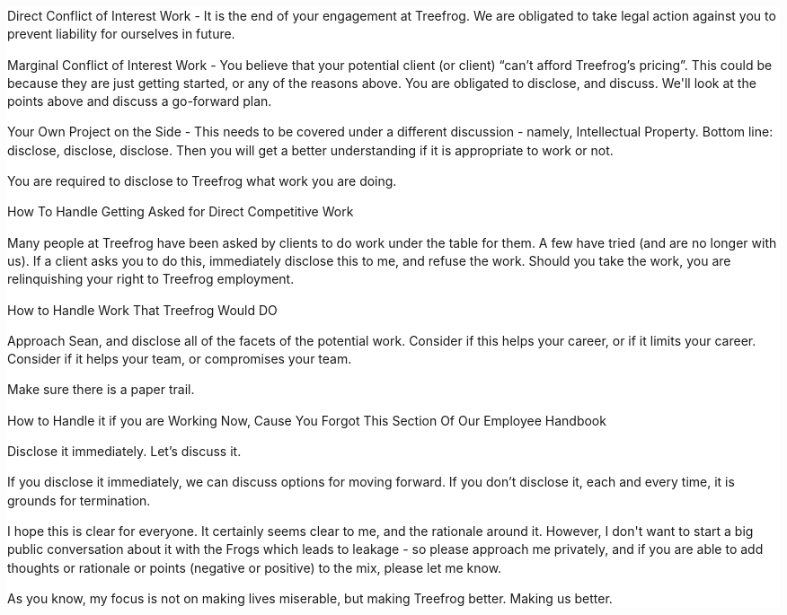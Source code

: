 Direct Conflict of Interest Work - It is the end of your engagement at Treefrog. We are obligated to take legal action against you to prevent liability for ourselves in future.

Marginal Conflict of Interest Work - You believe that your potential client (or client) “can’t afford Treefrog’s pricing”. This could be because they are just getting started, or any of the reasons above. You are obligated to disclose, and discuss. We'll look at the points above and discuss a go-forward plan.

Your Own Project on the Side - This needs to be covered under a different discussion - namely, Intellectual Property. Bottom line: disclose, disclose, disclose. Then you will get a better understanding if it is appropriate to work or not.

You are required to disclose to Treefrog what work you are doing. 

How To Handle Getting Asked for Direct Competitive Work

Many people at Treefrog have been asked by clients to do work under the table for them. A few have tried (and are no longer with us). If a client asks you to do this, immediately disclose this to me, and refuse the work. Should you take the work, you are relinquishing your right to Treefrog employment.

How to Handle Work That Treefrog Would DO

Approach Sean, and disclose all of the facets of the potential work. Consider if this helps your career, or if it limits your career. Consider if it helps your team, or compromises your team.

Make sure there is a paper trail.

How to Handle it if you are Working Now, Cause You Forgot This Section Of Our Employee Handbook

Disclose it immediately. Let’s discuss it.

If you disclose it immediately, we can discuss options for moving forward. If you don’t disclose it, each and every time, it is grounds for termination.


I hope this is clear for everyone. It certainly seems clear to me, and the rationale around it. However, I don't want to start a big public conversation about it with the Frogs which leads to leakage - so please approach me privately, and if you are able to add thoughts or rationale or points (negative or positive) to the mix, please let me know.

As you know, my focus is not on making lives miserable, but making Treefrog better. Making us better.

